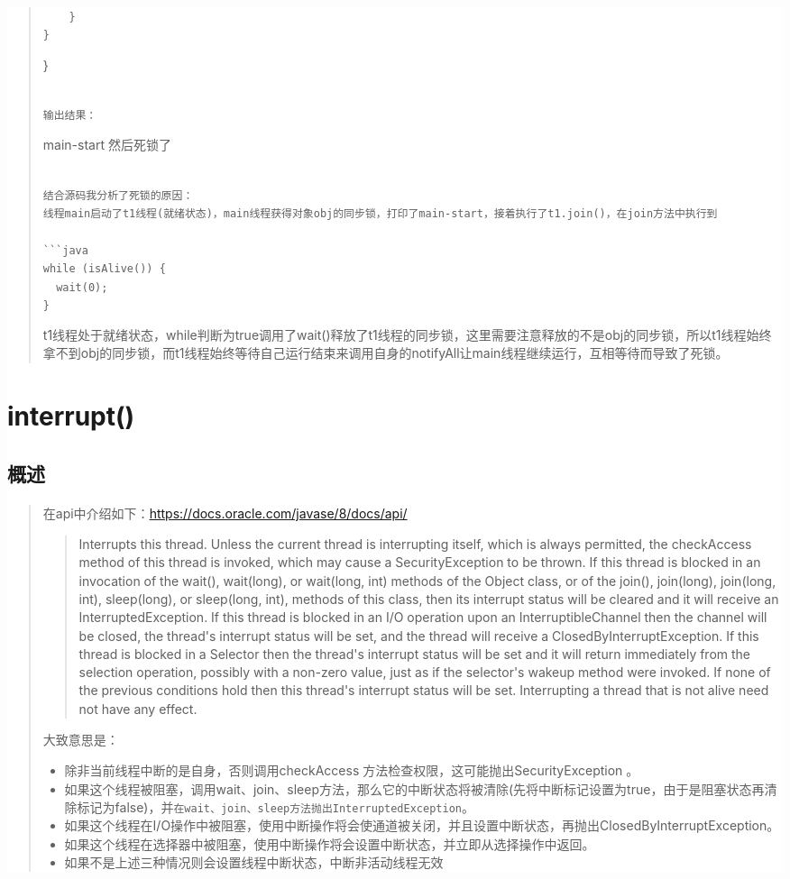 >         }
>     }
> }
> ```
>
> 输出结果：
>
> ```
> main-start
> 然后死锁了
> ```
>
> 结合源码我分析了死锁的原因：
> 线程main启动了t1线程(就绪状态)，main线程获得对象obj的同步锁，打印了main-start，接着执行了t1.join()，在join方法中执行到
>
> ```java
> while (isAlive()) {
> 	wait(0);
> }
> ```
>
> t1线程处于就绪状态，while判断为true调用了wait()释放了t1线程的同步锁，这里需要注意释放的不是obj的同步锁，所以t1线程始终拿不到obj的同步锁，而t1线程始终等待自己运行结束来调用自身的notifyAll让main线程继续运行，互相等待而导致了死锁。


# interrupt()
## 概述
> 在api中介绍如下：https://docs.oracle.com/javase/8/docs/api/
>
> > Interrupts this thread.
> > 	Unless the current thread is interrupting itself, which is always permitted, the checkAccess method of this thread is invoked, which may cause a SecurityException to be thrown.
> > If this thread is blocked in an invocation of the wait(), wait(long), or wait(long, int) methods of the Object class, or of the join(), join(long), join(long, int), sleep(long), or sleep(long, int), methods of this class, then its interrupt status will be cleared and it will receive an InterruptedException.
> > If this thread is blocked in an I/O operation upon an InterruptibleChannel then the channel will be closed, the thread's interrupt status will be set, and the thread will receive a ClosedByInterruptException.
> > If this thread is blocked in a Selector then the thread's interrupt status will be set and it will return immediately from the selection operation, possibly with a non-zero value, just as if the selector's wakeup method were invoked.
> > If none of the previous conditions hold then this thread's interrupt status will be set.
> > Interrupting a thread that is not alive need not have any effect.
>
> 大致意思是：
>
> - 除非当前线程中断的是自身，否则调用checkAccess 方法检查权限，这可能抛出SecurityException 。
> - 如果这个线程被阻塞，调用wait、join、sleep方法，那么它的中断状态将被清除(先将中断标记设置为true，由于是阻塞状态再清除标记为false)，并`在wait、join、sleep方法抛出InterruptedException`。
> - 如果这个线程在I/O操作中被阻塞，使用中断操作将会使通道被关闭，并且设置中断状态，再抛出ClosedByInterruptException。
> - 如果这个线程在选择器中被阻塞，使用中断操作将会设置中断状态，并立即从选择操作中返回。
> - 如果不是上述三种情况则会设置线程中断状态，中断非活动线程无效
